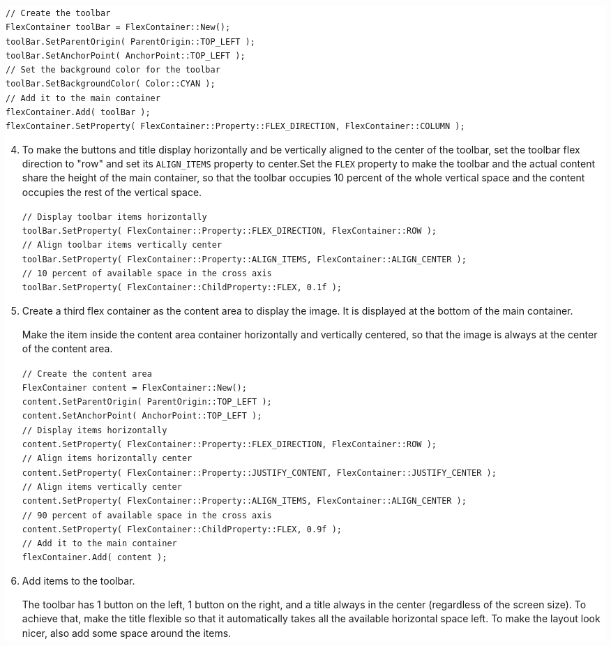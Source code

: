    ```
   // Create the toolbar
   FlexContainer toolBar = FlexContainer::New();
   toolBar.SetParentOrigin( ParentOrigin::TOP_LEFT );
   toolBar.SetAnchorPoint( AnchorPoint::TOP_LEFT );
   // Set the background color for the toolbar
   toolBar.SetBackgroundColor( Color::CYAN );
   // Add it to the main container
   flexContainer.Add( toolBar );
   flexContainer.SetProperty( FlexContainer::Property::FLEX_DIRECTION, FlexContainer::COLUMN );
   ```

4. To make the buttons and title display horizontally and be vertically aligned to the center of the toolbar, set the toolbar flex direction to "row" and set its `ALIGN_ITEMS` property to center.Set the `FLEX` property to make the toolbar and the actual content share the height of the main container, so that the toolbar occupies 10 percent of the whole vertical space and the content occupies the rest of the vertical space.

    ```
    // Display toolbar items horizontally
    toolBar.SetProperty( FlexContainer::Property::FLEX_DIRECTION, FlexContainer::ROW );
    // Align toolbar items vertically center
    toolBar.SetProperty( FlexContainer::Property::ALIGN_ITEMS, FlexContainer::ALIGN_CENTER );
    // 10 percent of available space in the cross axis
    toolBar.SetProperty( FlexContainer::ChildProperty::FLEX, 0.1f );
    ```

5. Create a third flex container as the content area to display the image. It is displayed at the bottom of the main container.

   Make the item inside the content area container horizontally and vertically centered, so that the image is always at the center of the content area.

   ```
   // Create the content area
   FlexContainer content = FlexContainer::New();
   content.SetParentOrigin( ParentOrigin::TOP_LEFT );
   content.SetAnchorPoint( AnchorPoint::TOP_LEFT );
   // Display items horizontally
   content.SetProperty( FlexContainer::Property::FLEX_DIRECTION, FlexContainer::ROW );
   // Align items horizontally center
   content.SetProperty( FlexContainer::Property::JUSTIFY_CONTENT, FlexContainer::JUSTIFY_CENTER );
   // Align items vertically center
   content.SetProperty( FlexContainer::Property::ALIGN_ITEMS, FlexContainer::ALIGN_CENTER );
   // 90 percent of available space in the cross axis
   content.SetProperty( FlexContainer::ChildProperty::FLEX, 0.9f );
   // Add it to the main container
   flexContainer.Add( content );
   ```

6. Add items to the toolbar.

   The toolbar has 1 button on the left, 1 button on the right, and a title always in the center (regardless of the screen size). To achieve that, make the title flexible so that it automatically takes all the available horizontal space left. To make the layout look nicer, also add some space around the items.
